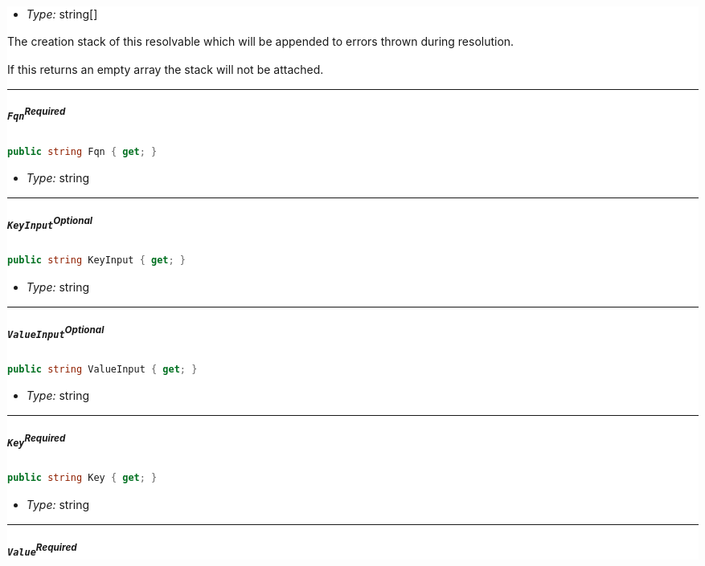 - *Type:* string[]

The creation stack of this resolvable which will be appended to errors thrown during resolution.

If this returns an empty array the stack will not be attached.

---

##### `Fqn`<sup>Required</sup> <a name="Fqn" id="rhizo-co-terraform-provider-wiz.projectCloudAccountLink.ProjectCloudAccountLinkResourceTagsAOutputReference.property.fqn"></a>

```csharp
public string Fqn { get; }
```

- *Type:* string

---

##### `KeyInput`<sup>Optional</sup> <a name="KeyInput" id="rhizo-co-terraform-provider-wiz.projectCloudAccountLink.ProjectCloudAccountLinkResourceTagsAOutputReference.property.keyInput"></a>

```csharp
public string KeyInput { get; }
```

- *Type:* string

---

##### `ValueInput`<sup>Optional</sup> <a name="ValueInput" id="rhizo-co-terraform-provider-wiz.projectCloudAccountLink.ProjectCloudAccountLinkResourceTagsAOutputReference.property.valueInput"></a>

```csharp
public string ValueInput { get; }
```

- *Type:* string

---

##### `Key`<sup>Required</sup> <a name="Key" id="rhizo-co-terraform-provider-wiz.projectCloudAccountLink.ProjectCloudAccountLinkResourceTagsAOutputReference.property.key"></a>

```csharp
public string Key { get; }
```

- *Type:* string

---

##### `Value`<sup>Required</sup> <a name="Value" id="rhizo-co-terraform-provider-wiz.projectCloudAccountLink.ProjectCloudAccountLinkResourceTagsAOutputReference.property.value"></a>
